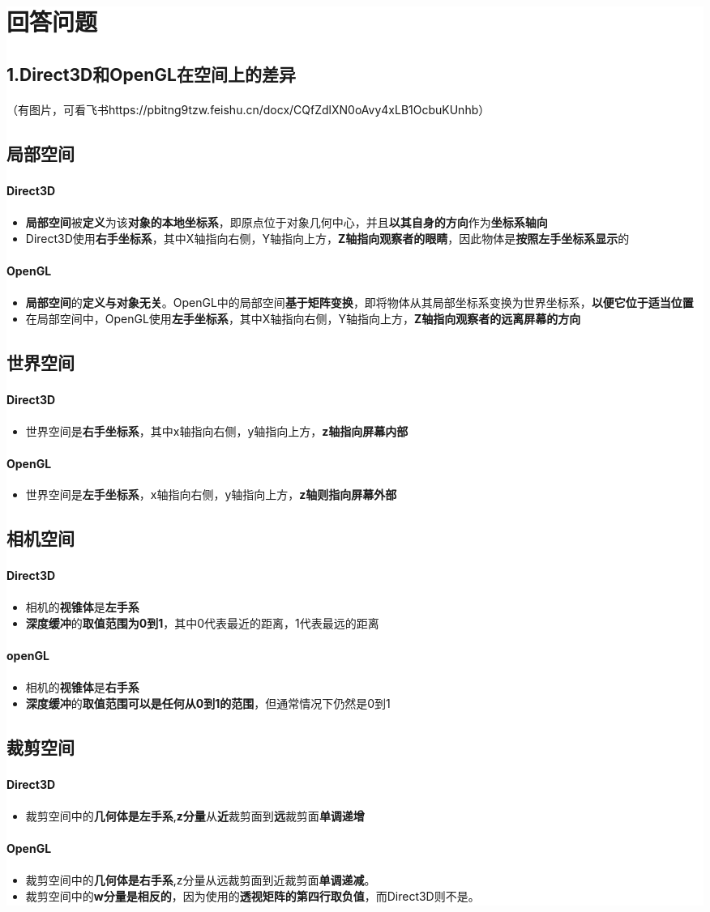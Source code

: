 # 回答问题

## 1.Direct3D和OpenGL在空间上的差异

（有图片，可看飞书https://pbitng9tzw.feishu.cn/docx/CQfZdlXN0oAvy4xLB1OcbuKUnhb）

## 局部空间

#### Direct3D

+ **局部空间**被**定义**为该**对象的本地坐标系**，即原点位于对象几何中心，并且**以其自身的方向**作为**坐标系轴向**
+ Direct3D使用**右手坐标系**，其中X轴指向右侧，Y轴指向上方，**Z轴指向观察者的眼睛**，因此物体是**按照左手坐标系显示**的

#### OpenGL

+ **局部空间**的**定义与对象无关**。OpenGL中的局部空间**基于矩阵变换**，即将物体从其局部坐标系变换为世界坐标系，**以便它位于适当位置**
+ 在局部空间中，OpenGL使用**左手坐标系**，其中X轴指向右侧，Y轴指向上方，**Z轴指向观察者的远离屏幕的方向**

## 世界空间

#### Direct3D

+ 世界空间是**右手坐标系**，其中x轴指向右侧，y轴指向上方，**z轴指向屏幕内部**

#### OpenGL

+ 世界空间是**左手坐标系**，x轴指向右侧，y轴指向上方，**z轴则指向屏幕外部**

## 相机空间

#### Direct3D

+ 相机的**视锥体**是**左手系**
+ **深度缓冲**的**取值范围为0到1**，其中0代表最近的距离，1代表最远的距离

#### openGL

+ 相机的**视锥体**是**右手系**
+ **深度缓冲**的**取值范围可以是任何从0到1的范围**，但通常情况下仍然是0到1

## 裁剪空间

#### Direct3D

+ 裁剪空间中的**几何体是左手系**,**z分量**从**近**裁剪面到**远**裁剪面**单调递增**

#### OpenGL

+ 裁剪空间中的**几何体是右手系**,z分量从远裁剪面到近裁剪面**单调递减**。
+ 裁剪空间中的**w分量是相反的**，因为使用的**透视矩阵的第四行取负值**，而Direct3D则不是。
